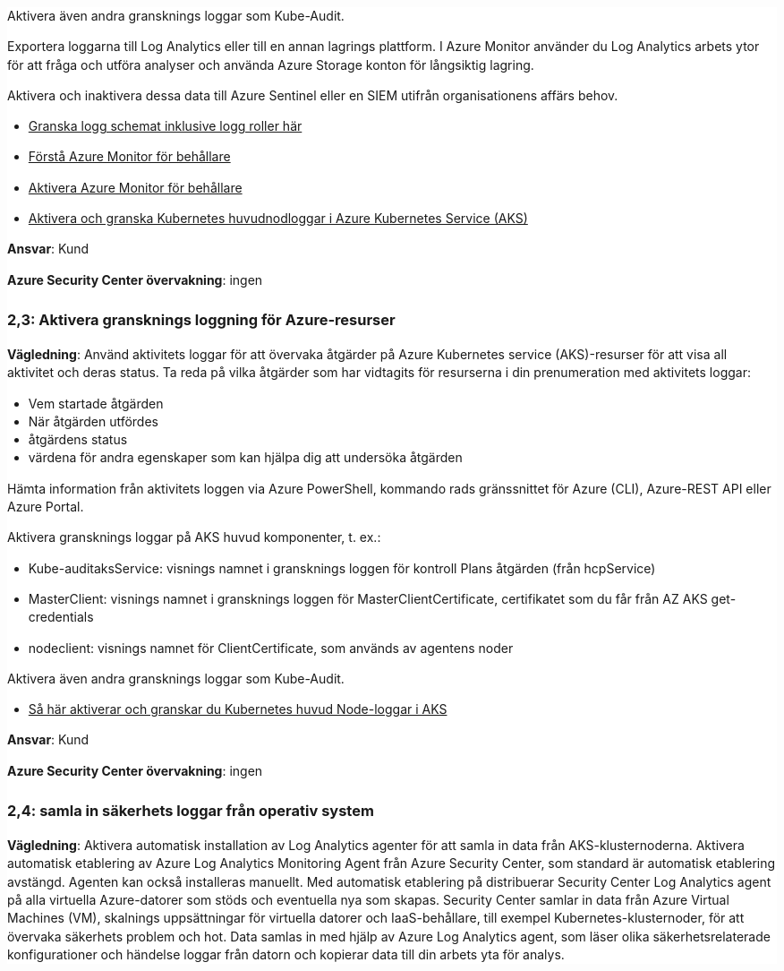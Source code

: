 Aktivera även andra gransknings loggar som Kube-Audit. 

Exportera loggarna till Log Analytics eller till en annan lagrings plattform. I Azure Monitor använder du Log Analytics arbets ytor för att fråga och utföra analyser och använda Azure Storage konton för långsiktig lagring.

Aktivera och inaktivera dessa data till Azure Sentinel eller en SIEM utifrån organisationens affärs behov.

- [Granska logg schemat inklusive logg roller här](/azure/aks/view-master-logs)

- [Förstå Azure Monitor för behållare](/azure/azure-monitor/insights/container-insights-overview)

- [Aktivera Azure Monitor för behållare](/azure/azure-monitor/insights/container-insights-onboard)

- [Aktivera och granska Kubernetes huvudnodloggar i Azure Kubernetes Service (AKS)](/azure/aks/view-master-logs)

**Ansvar**: Kund

**Azure Security Center övervakning**: ingen

### <a name="23-enable-audit-logging-for-azure-resources"></a>2,3: Aktivera gransknings loggning för Azure-resurser

**Vägledning**: Använd aktivitets loggar för att övervaka åtgärder på Azure Kubernetes service (AKS)-resurser för att visa all aktivitet och deras status. Ta reda på vilka åtgärder som har vidtagits för resurserna i din prenumeration med aktivitets loggar: 

- Vem startade åtgärden
- När åtgärden utfördes
- åtgärdens status
- värdena för andra egenskaper som kan hjälpa dig att undersöka åtgärden

Hämta information från aktivitets loggen via Azure PowerShell, kommando rads gränssnittet för Azure (CLI), Azure-REST API eller Azure Portal. 

Aktivera gransknings loggar på AKS huvud komponenter, t. ex.: 

- Kube-auditaksService: visnings namnet i gransknings loggen för kontroll Plans åtgärden (från hcpService) 

- MasterClient: visnings namnet i gransknings loggen för MasterClientCertificate, certifikatet som du får från AZ AKS get-credentials 

- nodeclient: visnings namnet för ClientCertificate, som används av agentens noder

Aktivera även andra gransknings loggar som Kube-Audit. 

- [Så här aktiverar och granskar du Kubernetes huvud Node-loggar i AKS](/azure/aks/view-master-logs)

**Ansvar**: Kund

**Azure Security Center övervakning**: ingen

### <a name="24-collect-security-logs-from-operating-systems"></a>2,4: samla in säkerhets loggar från operativ system

**Vägledning**: Aktivera automatisk installation av Log Analytics agenter för att samla in data från AKS-klusternoderna. Aktivera automatisk etablering av Azure Log Analytics Monitoring Agent från Azure Security Center, som standard är automatisk etablering avstängd. Agenten kan också installeras manuellt. Med automatisk etablering på distribuerar Security Center Log Analytics agent på alla virtuella Azure-datorer som stöds och eventuella nya som skapas. Security Center samlar in data från Azure Virtual Machines (VM), skalnings uppsättningar för virtuella datorer och IaaS-behållare, till exempel Kubernetes-klusternoder, för att övervaka säkerhets problem och hot. Data samlas in med hjälp av Azure Log Analytics agent, som läser olika säkerhetsrelaterade konfigurationer och händelse loggar från datorn och kopierar data till din arbets yta för analys. 
